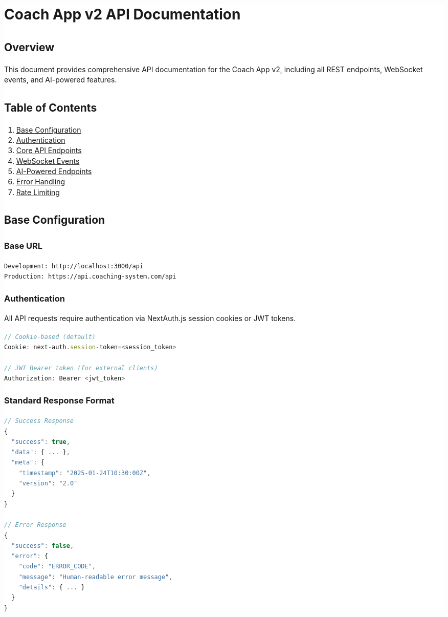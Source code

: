 # Coach App v2 API Documentation

## Overview
This document provides comprehensive API documentation for the Coach App v2, including all REST endpoints, WebSocket events, and AI-powered features.

## Table of Contents
1. [Base Configuration](#base-configuration)
2. [Authentication](#authentication)
3. [Core API Endpoints](#core-api-endpoints)
4. [WebSocket Events](#websocket-events)
5. [AI-Powered Endpoints](#ai-powered-endpoints)
6. [Error Handling](#error-handling)
7. [Rate Limiting](#rate-limiting)

## Base Configuration

### Base URL
```
Development: http://localhost:3000/api
Production: https://api.coaching-system.com/api
```

### Authentication
All API requests require authentication via NextAuth.js session cookies or JWT tokens.

```typescript
// Cookie-based (default)
Cookie: next-auth.session-token=<session_token>

// JWT Bearer token (for external clients)
Authorization: Bearer <jwt_token>
```

### Standard Response Format
```typescript
// Success Response
{
  "success": true,
  "data": { ... },
  "meta": {
    "timestamp": "2025-01-24T10:30:00Z",
    "version": "2.0"
  }
}

// Error Response
{
  "success": false,
  "error": {
    "code": "ERROR_CODE",
    "message": "Human-readable error message",
    "details": { ... }
  }
}
```
